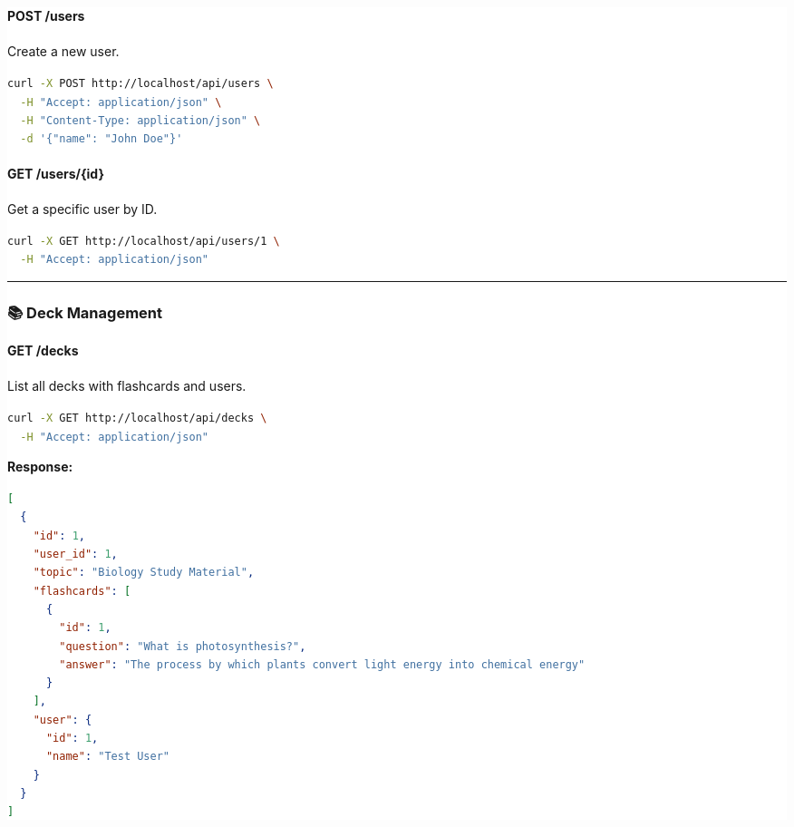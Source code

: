 #### **POST /users**

Create a new user.

```bash
curl -X POST http://localhost/api/users \
  -H "Accept: application/json" \
  -H "Content-Type: application/json" \
  -d '{"name": "John Doe"}'
```

#### **GET /users/{id}**

Get a specific user by ID.

```bash
curl -X GET http://localhost/api/users/1 \
  -H "Accept: application/json"
```

---

### 📚 **Deck Management**

#### **GET /decks**

List all decks with flashcards and users.

```bash
curl -X GET http://localhost/api/decks \
  -H "Accept: application/json"
```

**Response:**

```json
[
  {
    "id": 1,
    "user_id": 1,
    "topic": "Biology Study Material",
    "flashcards": [
      {
        "id": 1,
        "question": "What is photosynthesis?",
        "answer": "The process by which plants convert light energy into chemical energy"
      }
    ],
    "user": {
      "id": 1,
      "name": "Test User"
    }
  }
]
```

